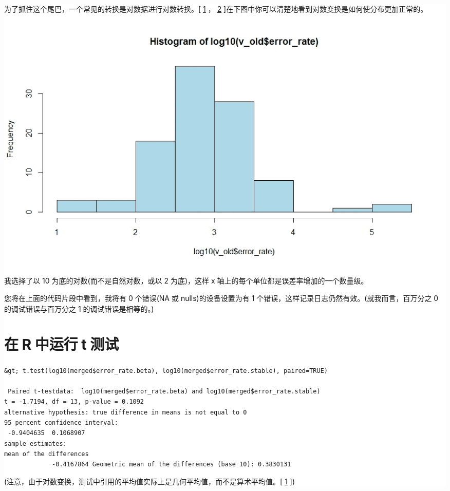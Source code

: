 为了抓住这个尾巴，一个常见的转换是对数据进行对数转换。[ [1](http://stats.stackexchange.com/questions/18844/when-and-why-to-take-the-log-of-a-distribution-of-numbers) ， [2](http://www.r-statistics.com/2013/05/log-transformations-for-skewed-and-wide-distributions-from-practical-data-science-with-r/) ]在下图中你可以清楚地看到对数变换是如何使分布更加正常的。

![](img/ad093ca9c2a61f8b6500421c21d3db00.png)

我选择了以 10 为底的对数(而不是自然对数，或以 2 为底)，这样 x 轴上的每个单位都是误差率增加的一个数量级。

您将在上面的代码片段中看到，我将有 0 个错误(NA 或 nulls)的设备设置为有 1 个错误，这样记录日志仍然有效。(就我而言，百万分之 0 的调试错误与百万分之 1 的调试错误是相等的。)

# 在 R 中运行 t 测试

```
&gt; t.test(log10(merged$error_rate.beta), log10(merged$error_rate.stable), paired=TRUE)

 Paired t-testdata:  log10(merged$error_rate.beta) and log10(merged$error_rate.stable)
t = -1.7194, df = 13, p-value = 0.1092
alternative hypothesis: true difference in means is not equal to 0
95 percent confidence interval:
 -0.9404635  0.1068907
sample estimates:
mean of the differences 
             -0.4167864 Geometric mean of the differences (base 10): 0.3830131
```

(注意，由于对数变换，测试中引用的平均值实际上是几何平均值，而不是算术平均值。[ [1](http://onlinestatbook.com/2/transformations/log.html) ])
